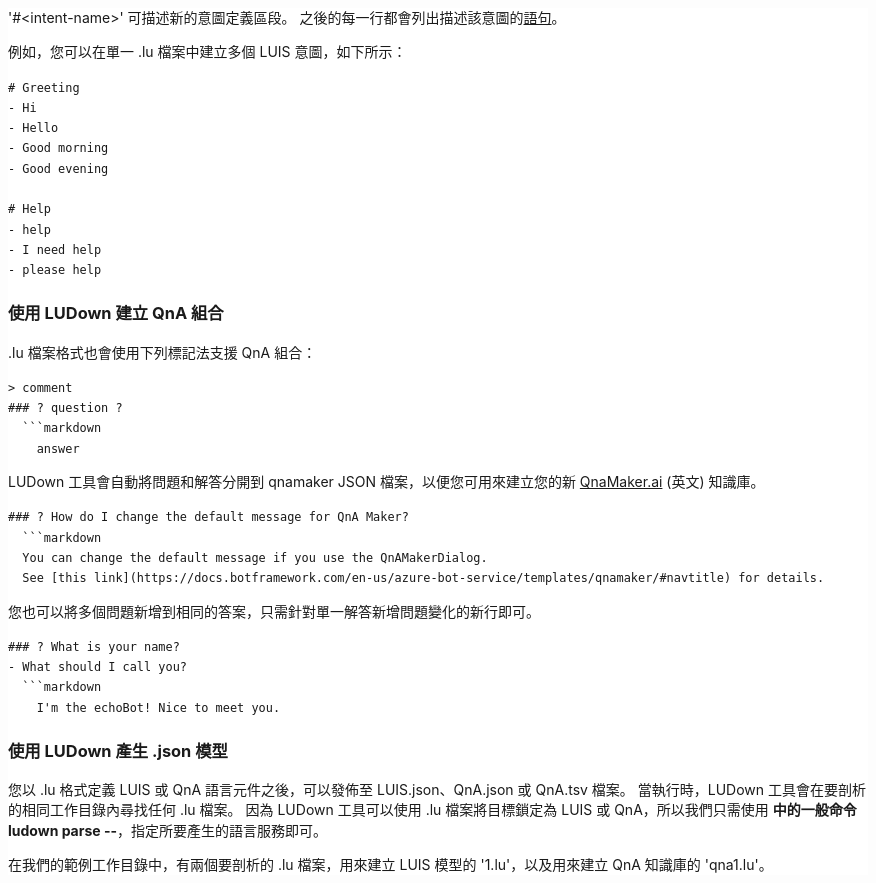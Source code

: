 '#\<intent-name\>' 可描述新的意圖定義區段。 之後的每一行都會列出描述該意圖的[語句](https://docs.microsoft.com/en-us/azure/cognitive-services/luis/add-example-utterances)。

例如，您可以在單一 .lu 檔案中建立多個 LUIS 意圖，如下所示： 

```LUDown
# Greeting
- Hi
- Hello
- Good morning
- Good evening

# Help
- help
- I need help
- please help
```

### <a name="create-qna-pairs-with-ludown"></a>使用 LUDown 建立 QnA 組合

.lu 檔案格式也會使用下列標記法支援 QnA 組合： 

```LUDown
> comment
### ? question ?
  ```markdown
    answer
  ```

LUDown 工具會自動將問題和解答分開到 qnamaker JSON 檔案，以便您可用來建立您的新 [QnaMaker.ai](http://qnamaker.ai) (英文) 知識庫。

```LUDown
### ? How do I change the default message for QnA Maker?
  ```markdown
  You can change the default message if you use the QnAMakerDialog. 
  See [this link](https://docs.botframework.com/en-us/azure-bot-service/templates/qnamaker/#navtitle) for details. 
  ```

您也可以將多個問題新增到相同的答案，只需針對單一解答新增問題變化的新行即可。

```LUDown
### ? What is your name?
- What should I call you?
  ```markdown
    I'm the echoBot! Nice to meet you.
  ```

### <a name="generate-json-models-with-ludown"></a>使用 LUDown 產生 .json 模型

您以 .lu 格式定義 LUIS 或 QnA 語言元件之後，可以發佈至 LUIS.json、QnA.json 或 QnA.tsv 檔案。 當執行時，LUDown 工具會在要剖析的相同工作目錄內尋找任何 .lu 檔案。 因為 LUDown 工具可以使用 .lu 檔案將目標鎖定為 LUIS 或 QnA，所以我們只需使用 **<luFile> 中的一般命令 ludown parse <Service> --**，指定所要產生的語言服務即可。 

在我們的範例工作目錄中，有兩個要剖析的 .lu 檔案，用來建立 LUIS 模型的 '1.lu'，以及用來建立 QnA 知識庫的 'qna1.lu'。
